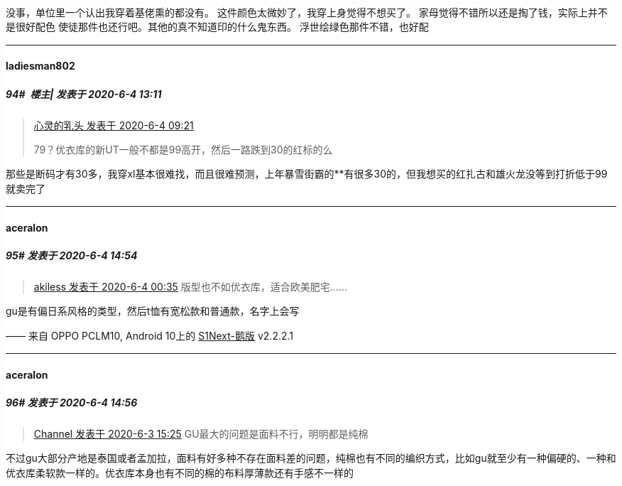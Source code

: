 


没事，单位里一个认出我穿着基佬熏的都没有。
这件颜色太微妙了，我穿上身觉得不想买了。
家母觉得不错所以还是掏了钱，实际上并不是很好配色
使徒那件也还行吧。其他的真不知道印的什么鬼东西。
浮世绘绿色那件不错，也好配







*****

####  ladiesman802  
##### 94#         楼主| 发表于 2020-6-4 13:11



<blockquote><a href="httphttps://bbs.saraba1st.com/2b/forum.php?mod=redirect&amp;goto=findpost&amp;pid=47670981&amp;ptid=1939376" target="_blank">心灵的乳头 发表于 2020-6-4 09:21</a>

79？优衣库的新UT一般不都是99高开，然后一路跌到30的红标的么</blockquote>
那些是断码才有30多，我穿xl基本很难找，而且很难预测，上年暴雪街霸的**有很多30的，但我想买的红扎古和雄火龙没等到打折低于99就卖完了







*****

####  aceralon  
##### 95#       发表于 2020-6-4 14:54



<blockquote><a href="httphttps://bbs.saraba1st.com/2b/forum.php?mod=redirect&amp;goto=findpost&amp;pid=47669296&amp;ptid=1939376" target="_blank">akiless 发表于 2020-6-4 00:35</a>
版型也不如优衣库，适合欧美肥宅……</blockquote>
gu是有偏日系风格的类型，然后t恤有宽松款和普通款，名字上会写

—— 来自 OPPO PCLM10, Android 10上的 [S1Next-鹅版](https://github.com/ykrank/S1-Next/releases) v2.2.2.1







*****

####  aceralon  
##### 96#       发表于 2020-6-4 14:56



<blockquote><a href="httphttps://bbs.saraba1st.com/2b/forum.php?mod=redirect&amp;goto=findpost&amp;pid=47663658&amp;ptid=1939376" target="_blank">Channel 发表于 2020-6-3 15:25</a>
GU最大的问题是面料不行，明明都是纯棉</blockquote>
不过gu大部分产地是泰国或者孟加拉，面料有好多种不存在面料差的问题，纯棉也有不同的编织方式，比如gu就至少有一种偏硬的、一种和优衣库柔软款一样的。优衣库本身也有不同的棉的布料厚薄款还有手感不一样的

